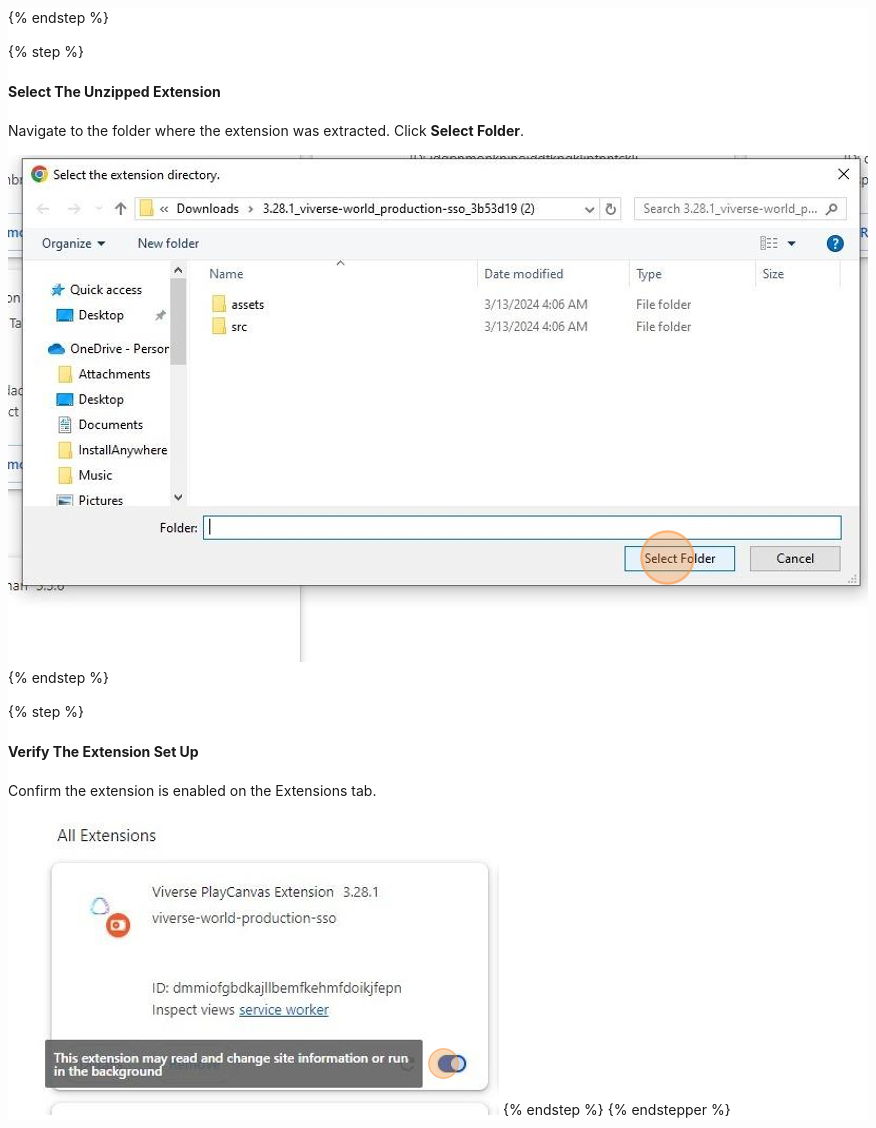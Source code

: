 {% endstep %}

{% step %}
#### Select The Unzipped Extension

Navigate to the folder where the extension was extracted. Click **Select Folder**.

<img src="../.gitbook/assets/6.png" alt="" data-size="original">
{% endstep %}

{% step %}
#### Verify The Extension Set Up

Confirm the extension is enabled on the Extensions tab.

<img src="../.gitbook/assets/7.png" alt="" data-size="original">
{% endstep %}
{% endstepper %}
